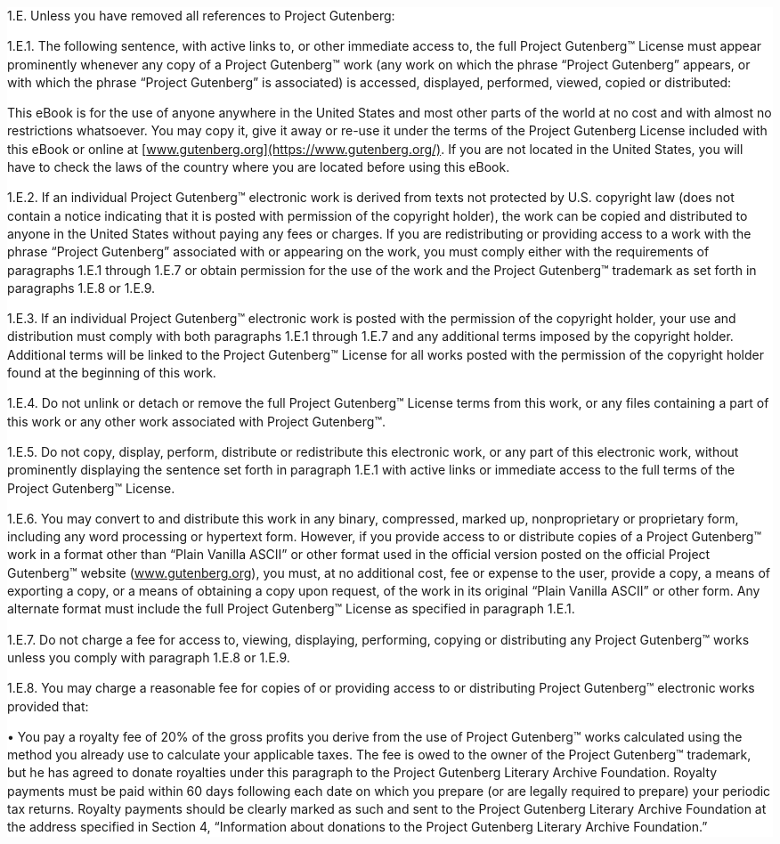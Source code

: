 1\.E. Unless you have removed all references to Project Gutenberg: 

1\.E.1. The following sentence, with active links to, or other immediate access to, the full Project Gutenberg™ License must appear prominently whenever any copy of a Project Gutenberg™ work (any work on which the phrase “Project Gutenberg” appears, or with which the phrase “Project Gutenberg” is associated) is accessed, displayed, performed, viewed, copied or distributed: 

This eBook is for the use of anyone anywhere in the United States and most other parts of the world at no cost and with almost no restrictions whatsoever. You may copy it, give it away or re-use it under the terms of the Project Gutenberg License included with this eBook or online at [www.gutenberg.org](https://www.gutenberg.org/). If you are not located in the United States, you will have to check the laws of the country where you are located before using this eBook. 

1\.E.2. If an individual Project Gutenberg™ electronic work is derived from texts not protected by U.S. copyright law (does not contain a notice indicating that it is posted with permission of the copyright holder), the work can be copied and distributed to anyone in the United States without paying any fees or charges. If you are redistributing or providing access to a work with the phrase “Project Gutenberg” associated with or appearing on the work, you must comply either with the requirements of paragraphs 1.E.1 through 1.E.7 or obtain permission for the use of the work and the Project Gutenberg™ trademark as set forth in paragraphs 1.E.8 or 1.E.9. 

1\.E.3. If an individual Project Gutenberg™ electronic work is posted with the permission of the copyright holder, your use and distribution must comply with both paragraphs 1.E.1 through 1.E.7 and any additional terms imposed by the copyright holder. Additional terms will be linked to the Project Gutenberg™ License for all works posted with the permission of the copyright holder found at the beginning of this work. 

1\.E.4. Do not unlink or detach or remove the full Project Gutenberg™ License terms from this work, or any files containing a part of this work or any other work associated with Project Gutenberg™. 

1\.E.5. Do not copy, display, perform, distribute or redistribute this electronic work, or any part of this electronic work, without prominently displaying the sentence set forth in paragraph 1.E.1 with active links or immediate access to the full terms of the Project Gutenberg™ License. 

1\.E.6. You may convert to and distribute this work in any binary, compressed, marked up, nonproprietary or proprietary form, including any word processing or hypertext form. However, if you provide access to or distribute copies of a Project Gutenberg™ work in a format other than “Plain Vanilla ASCII” or other format used in the official version posted on the official Project Gutenberg™ website (www.gutenberg.org), you must, at no additional cost, fee or expense to the user, provide a copy, a means of exporting a copy, or a means of obtaining a copy upon request, of the work in its original “Plain Vanilla ASCII” or other form. Any alternate format must include the full Project Gutenberg™ License as specified in paragraph 1.E.1. 

1\.E.7. Do not charge a fee for access to, viewing, displaying, performing, copying or distributing any Project Gutenberg™ works unless you comply with paragraph 1.E.8 or 1.E.9. 

1\.E.8. You may charge a reasonable fee for copies of or providing access to or distributing Project Gutenberg™ electronic works provided that: 

• You pay a royalty fee of 20% of the gross profits you derive from the use of Project Gutenberg™ works calculated using the method you already use to calculate your applicable taxes. The fee is owed to the owner of the Project Gutenberg™ trademark, but he has agreed to donate royalties under this paragraph to the Project Gutenberg Literary Archive Foundation. Royalty payments must be paid within 60 days following each date on which you prepare (or are legally required to prepare) your periodic tax returns. Royalty payments should be clearly marked as such and sent to the Project Gutenberg Literary Archive Foundation at the address specified in Section 4, “Information about donations to the Project Gutenberg Literary Archive Foundation.” 
